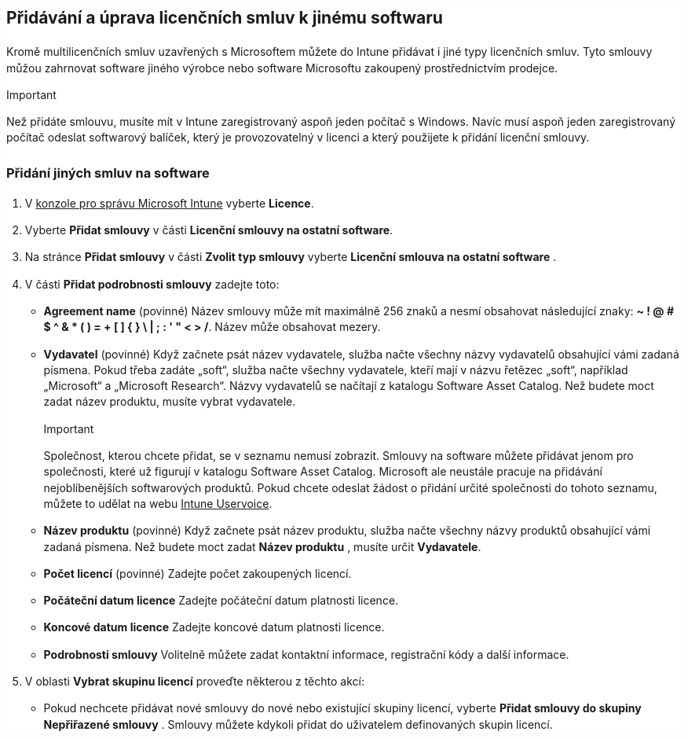 ## Přidávání a úprava licenčních smluv k jinému softwaru
Kromě multilicenčních smluv uzavřených s Microsoftem můžete do Intune přidávat i jiné typy licenčních smluv. Tyto smlouvy můžou zahrnovat software jiného výrobce nebo software Microsoftu zakoupený prostřednictvím prodejce.

> [!IMPORTANT]
> Než přidáte smlouvu, musíte mít v Intune zaregistrovaný aspoň jeden počítač s Windows.  Navíc musí aspoň jeden zaregistrovaný počítač odeslat softwarový balíček, který je provozovatelný v licenci a který použijete k přidání licenční smlouvy.

### Přidání jiných smluv na software

1.  V [konzole pro správu Microsoft Intune](https://account.manage.microsoft.com/admin/default.aspx) vyberte **Licence**.

2.  Vyberte **Přidat smlouvy** v části **Licenční smlouvy na ostatní software**.

3.  Na stránce **Přidat smlouvy** v části **Zvolit typ smlouvy** vyberte **Licenční smlouva na ostatní software** .

4.  V části **Přidat podrobnosti smlouvy** zadejte toto:

    -   **Agreement name** (povinné) Název smlouvy může mít maximálně 256 znaků a nesmí obsahovat následující znaky: **~ ! @ # $ ^ &amp; &#42; ( ) = + [ ] { } \ | ; : ' " &lt; &gt; /**. Název může obsahovat mezery.

    -   **Vydavatel** (povinné) Když začnete psát název vydavatele, služba načte všechny názvy vydavatelů obsahující vámi zadaná písmena. Pokud třeba zadáte „soft“, služba načte všechny vydavatele, kteří mají v názvu řetězec „soft“, například „Microsoft“ a „Microsoft Research“. Názvy vydavatelů se načítají z katalogu Software Asset Catalog. Než budete moct zadat název produktu, musíte vybrat vydavatele.

        > [!IMPORTANT]
        > Společnost, kterou chcete přidat, se v seznamu nemusí zobrazit. Smlouvy na software můžete přidávat jenom pro společnosti, které už figurují v katalogu Software Asset Catalog. Microsoft ale neustále pracuje na přidávání nejoblíbenějších softwarových produktů. Pokud chcete odeslat žádost o přidání určité společnosti do tohoto seznamu, můžete to udělat na webu [Intune Uservoice](https://microsoftintune.uservoice.com/).

    -   **Název produktu** (povinné) Když začnete psát název produktu, služba načte všechny názvy produktů obsahující vámi zadaná písmena. Než budete moct zadat **Název produktu** , musíte určit **Vydavatele**.

    -   **Počet licencí** (povinné) Zadejte počet zakoupených licencí.

    -   **Počáteční datum licence** Zadejte počáteční datum platnosti licence.

    -   **Koncové datum licence** Zadejte koncové datum platnosti licence.

    -   **Podrobnosti smlouvy** Volitelně můžete zadat kontaktní informace, registrační kódy a další informace.

5.  V oblasti **Vybrat skupinu licencí** proveďte některou z těchto akcí:

    -   Pokud nechcete přidávat nové smlouvy do nové nebo existující skupiny licencí, vyberte **Přidat smlouvy do skupiny Nepřiřazené smlouvy** . Smlouvy můžete kdykoli přidat do uživatelem definovaných skupin licencí.

